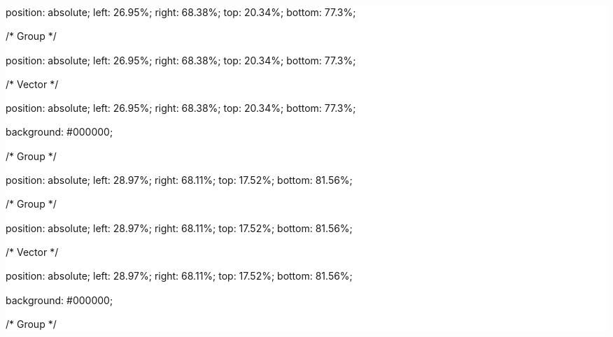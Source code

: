 position: absolute;
left: 26.95%;
right: 68.38%;
top: 20.34%;
bottom: 77.3%;



/* Group */

position: absolute;
left: 26.95%;
right: 68.38%;
top: 20.34%;
bottom: 77.3%;



/* Vector */

position: absolute;
left: 26.95%;
right: 68.38%;
top: 20.34%;
bottom: 77.3%;

background: #000000;


/* Group */

position: absolute;
left: 28.97%;
right: 68.11%;
top: 17.52%;
bottom: 81.56%;



/* Group */

position: absolute;
left: 28.97%;
right: 68.11%;
top: 17.52%;
bottom: 81.56%;



/* Vector */

position: absolute;
left: 28.97%;
right: 68.11%;
top: 17.52%;
bottom: 81.56%;

background: #000000;


/* Group */
